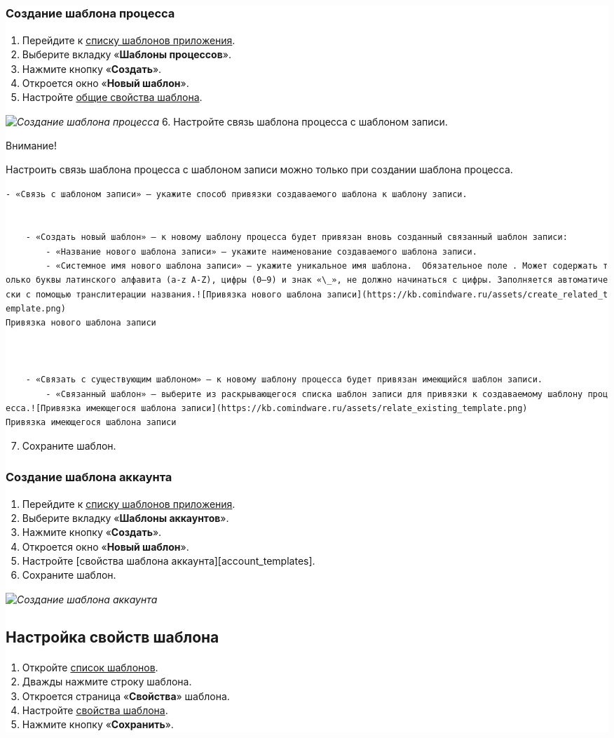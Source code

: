 ### Создание шаблона процесса

1. Перейдите к [списку шаблонов приложения](#mcetoc_1gk2umehu0).
2. Выберите вкладку «**Шаблоны процессов**».
3. Нажмите кнопку «**Создать**».
4. Откроется окно «**Новый шаблон**».
5. Настройте [общие свойства шаблона](https://kb.comindware.ru/article.php?id=2225).


_![Создание шаблона процесса](https://kb.comindware.ru/assets/process_templates_create.png)_
6. Настройте связь шаблона процесса с шаблоном записи. 


Внимание!

Настроить связь шаблона процесса с шаблоном записи можно только при создании шаблона процесса.

    - «Связь с шаблоном записи» — укажите способ привязки создаваемого шаблона к шаблону записи.
    
    
        - «Создать новый шаблон» — к новому шаблону процесса будет привязан вновь созданный связанный шаблон записи:
            - «Название нового шаблона записи» — укажите наименование создаваемого шаблона записи.
            - «Системное имя нового шаблона записи» — укажите уникальное имя шаблона.  Обязательное поле . Может содержать только буквы латинского алфавита (a-z A-Z), цифры (0—9) и знак «\_», не должно начинаться с цифры. Заполняется автоматически с помощью транслитерации названия.![Привязка нового шаблона записи](https://kb.comindware.ru/assets/create_related_template.png)
    Привязка нового шаблона записи
    
    
    
        - «Связать с существующим шаблоном» — к новому шаблону процесса будет привязан имеющийся шаблон записи.
            - «Связанный шаблон» — выберите из раскрывающегося списка шаблон записи для привязки к создаваемому шаблону процесса.![Привязка имеющегося шаблона записи](https://kb.comindware.ru/assets/relate_existing_template.png)
    Привязка имеющегося шаблона записи
7. Сохраните шаблон.

### Создание шаблона аккаунта

1. Перейдите к [списку шаблонов приложения](#mcetoc_1gk2umehu0).
2. Выберите вкладку «**Шаблоны аккаунтов**».
3. Нажмите кнопку «**Создать**».
4. Откроется окно «**Новый шаблон**».
5. Настройте [свойства шаблона аккаунта][account_templates].
6. Сохраните шаблон.

_![Создание шаблона аккаунта](https://kb.comindware.ru/assets/account_templates_create.png)_

## Настройка свойств шаблона

1. Откройте [список шаблонов](#mcetoc_1gk2umehu0).
2. Дважды нажмите строку шаблона.
3. Откроется страница «**Свойства**» шаблона.
4. Настройте [свойства шаблона](https://kb.comindware.ru/article.php?id=2225).
5. Нажмите кнопку «**Сохранить**».
